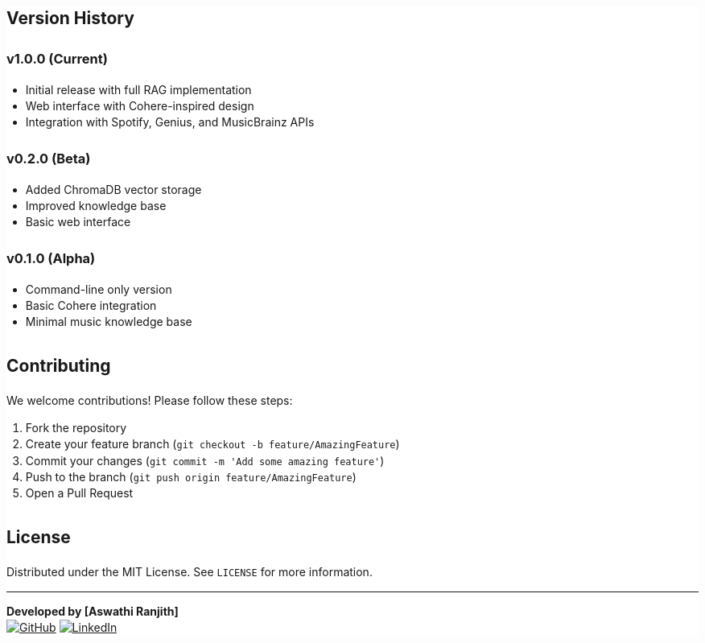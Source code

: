## Version History

### v1.0.0 (Current)
- Initial release with full RAG implementation
- Web interface with Cohere-inspired design
- Integration with Spotify, Genius, and MusicBrainz APIs

### v0.2.0 (Beta)
- Added ChromaDB vector storage
- Improved knowledge base
- Basic web interface

### v0.1.0 (Alpha)
- Command-line only version
- Basic Cohere integration
- Minimal music knowledge base

## Contributing

We welcome contributions! Please follow these steps:

1. Fork the repository
2. Create your feature branch (`git checkout -b feature/AmazingFeature`)
3. Commit your changes (`git commit -m 'Add some amazing feature'`)
4. Push to the branch (`git push origin feature/AmazingFeature`)
5. Open a Pull Request

## License

Distributed under the MIT License. See `LICENSE` for more information.

---

**Developed  by [Aswathi Ranjith]**  
[![GitHub](https://img.shields.io/badge/GitHub-100000?style=for-the-badge&logo=github&logoColor=white)](https://github.com/aswathiir) 
[![LinkedIn](https://img.shields.io/badge/LinkedIn-0077B5?style=for-the-badge&logo=linkedin&logoColor=white)](https://linkedin.com/in/aswathi-ranjith)
